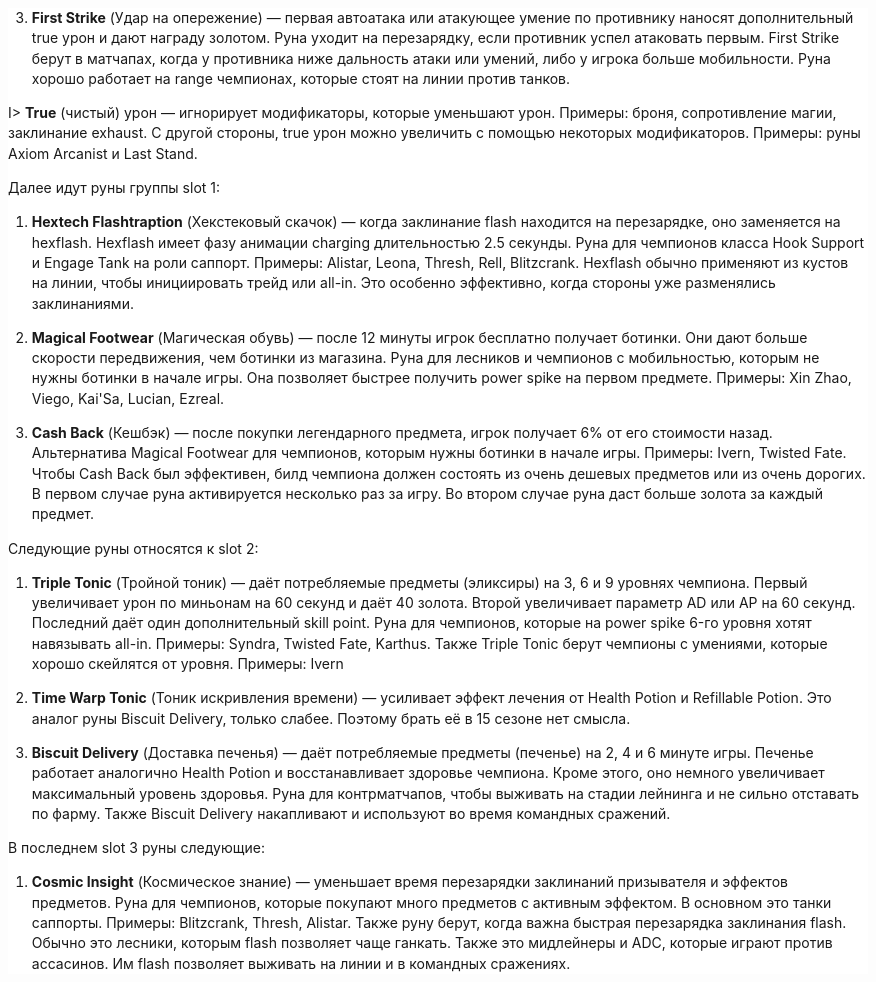 3. **First Strike** (Удар на опережение) — первая автоатака или атакующее умение по противнику наносят дополнительный true урон и дают награду золотом. Руна уходит на перезарядку, если противник успел атаковать первым. First Strike берут в матчапах, когда у противника ниже дальность атаки или умений, либо у игрока больше мобильности. Руна хорошо работает на range чемпионах, которые стоят на линии против танков.

I> **True** (чистый) урон — игнорирует модификаторы, которые уменьшают урон. Примеры: броня, сопротивление магии, заклинание exhaust. С другой стороны, true урон можно увеличить с помощью некоторых модификаторов. Примеры: руны Axiom Arcanist и Last Stand.

Далее идут руны группы slot 1:

1. **Hextech Flashtraption** (Хекстековый скачок) — когда заклинание flash находится на перезарядке, оно заменяется на hexflash. Hexflash имеет фазу анимации charging длительностью 2.5 секунды. Руна для чемпионов класса Hook Support и Engage Tank на роли саппорт. Примеры: Alistar, Leona, Thresh, Rell, Blitzcrank. Hexflash обычно применяют из кустов на линии, чтобы инициировать трейд или all-in. Это особенно эффективно, когда стороны уже разменялись заклинаниями.

2. **Magical Footwear** (Магическая обувь) — после 12 минуты игрок бесплатно получает ботинки. Они дают больше скорости передвижения, чем ботинки из магазина. Руна для лесников и чемпионов с мобильностью, которым не нужны ботинки в начале игры. Она позволяет быстрее получить power spike на первом предмете. Примеры: Xin Zhao, Viego, Kai'Sa, Lucian, Ezreal.

3. **Cash Back** (Кешбэк) — после покупки легендарного предмета, игрок получает 6% от его стоимости назад. Альтернатива Magical Footwear для чемпионов, которым нужны ботинки в начале игры. Примеры: Ivern, Twisted Fate. Чтобы Cash Back был эффективен, билд чемпиона должен состоять из очень дешевых предметов или из очень дорогих. В первом случае руна активируется несколько раз за игру. Во втором случае руна даст больше золота за каждый предмет.

Следующие руны относятся к slot 2:

1. **Triple Tonic** (Тройной тоник) — даёт потребляемые предметы (эликсиры) на 3, 6 и 9 уровнях чемпиона. Первый увеличивает урон по миньонам на 60 секунд и даёт 40 золота. Второй увеличивает параметр AD или AP на 60 секунд. Последний даёт один дополнительный skill point. Руна для чемпионов, которые на power spike 6-го уровня хотят навязывать all-in. Примеры: Syndra, Twisted Fate, Karthus. Также Triple Tonic берут чемпионы с умениями, которые хорошо скейлятся от уровня. Примеры: Ivern

2. **Time Warp Tonic** (Тоник искривления времени) — усиливает эффект лечения от Health Potion и Refillable Potion. Это аналог руны Biscuit Delivery, только слабее. Поэтому брать её в 15 сезоне нет смысла.

3. **Biscuit Delivery** (Доставка печенья) — даёт потребляемые предметы (печенье) на 2, 4 и 6 минуте игры. Печенье работает аналогично Health Potion и восстанавливает здоровье чемпиона. Кроме этого, оно немного увеличивает максимальный уровень здоровья. Руна для контрматчапов, чтобы выживать на стадии лейнинга и не сильно отставать по фарму. Также Biscuit Delivery накапливают и используют во время командных сражений.

В последнем slot 3 руны следующие:

1. **Cosmic Insight** (Космическое знание) — уменьшает время перезарядки заклинаний призывателя и эффектов предметов. Руна для чемпионов, которые покупают много предметов c активным эффектом. В основном это танки саппорты. Примеры: Blitzcrank, Thresh, Alistar. Также руну берут, когда важна быстрая перезарядка заклинания flash. Обычно это лесники, которым flash позволяет чаще ганкать. Также это мидлейнеры и ADC, которые играют против ассасинов. Им flash позволяет выживать на линии и в командных сражениях.
